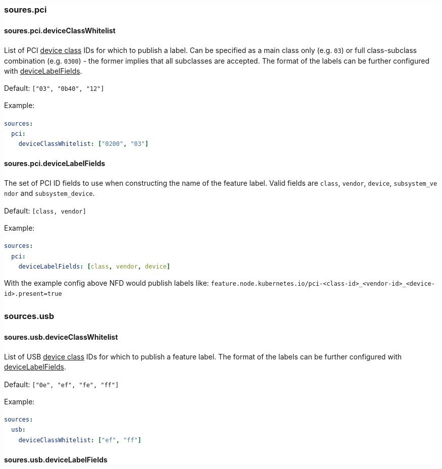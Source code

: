 ### soures.pci

#### soures.pci.deviceClassWhitelist

List of PCI [device class](https://pci-ids.ucw.cz/read/PD) IDs for which to
publish a label. Can be specified as a main class only (e.g. `03`) or full
class-subclass combination (e.g. `0300`) - the former implies that all
subclasses are accepted.  The format of the labels can be further configured
with [deviceLabelFields](#soures.pci.deviceLabelFields).

Default: `["03", "0b40", "12"]`

Example:

```yaml
sources:
  pci:
    deviceClassWhitelist: ["0200", "03"]
```

#### soures.pci.deviceLabelFields

The set of PCI ID fields to use when constructing the name of the feature
label. Valid fields are `class`, `vendor`, `device`, `subsystem_vendor` and
`subsystem_device`.

Default: `[class, vendor]`

Example:

```yaml
sources:
  pci:
    deviceLabelFields: [class, vendor, device]
```

With the example config above NFD would publish labels like:
`feature.node.kubernetes.io/pci-<class-id>_<vendor-id>_<device-id>.present=true`

### sources.usb

#### soures.usb.deviceClassWhitelist

List of USB [device class](https://www.usb.org/defined-class-codes) IDs for
which to publish a feature label. The format of the labels can be further
configured with [deviceLabelFields](#soures.usb.deviceLabelFields).

Default: `["0e", "ef", "fe", "ff"]`

Example:

```yaml
sources:
  usb:
    deviceClassWhitelist: ["ef", "ff"]
```

#### soures.usb.deviceLabelFields
